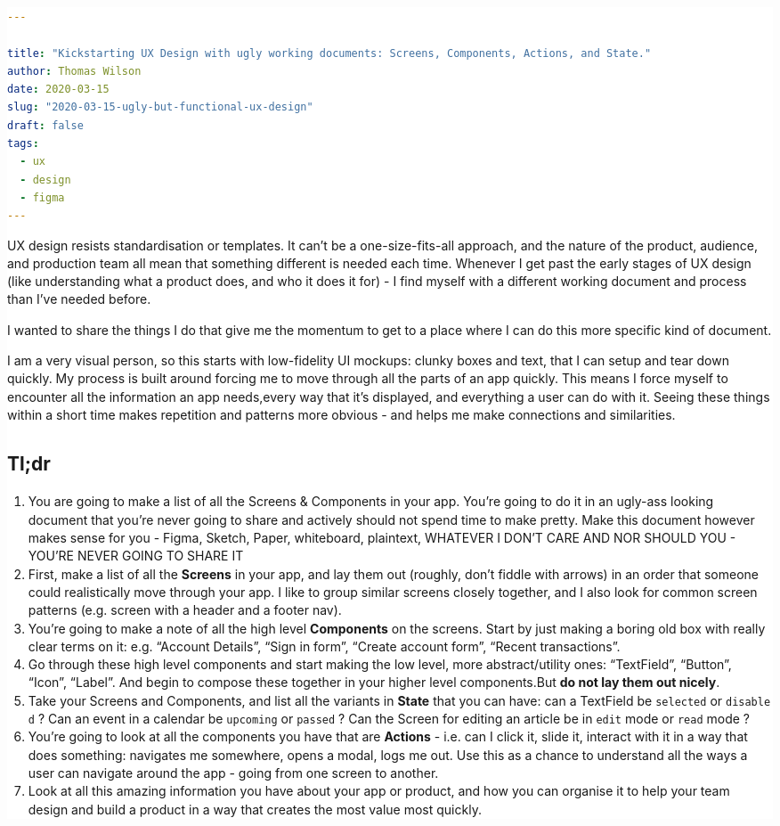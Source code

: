 ```yaml
---

title: "Kickstarting UX Design with ugly working documents: Screens, Components, Actions, and State."
author: Thomas Wilson
date: 2020-03-15
slug: "2020-03-15-ugly-but-functional-ux-design"
draft: false
tags:
  - ux
  - design
  - figma
---
```


UX design resists standardisation or templates. It can’t be a one-size-fits-all approach, and the nature of the product, audience, and production team all mean that something different is needed each time. Whenever I get past the early stages of UX design (like understanding what a product does, and who it does it for) - I find myself with a different working document and process than I’ve needed before.

I wanted to share the things I do that give me the momentum to get to a place where I can do this more specific kind of document.

I am a very visual person, so this starts with low-fidelity UI mockups: clunky boxes and text, that I can setup and tear down quickly. My process is built around forcing me to move through all the parts of an app quickly. This means I force myself to encounter all the information an app needs,every way that it’s displayed, and everything a user can do with it. Seeing these things within a short time makes repetition and patterns more obvious - and helps me make connections and similarities.

## Tl;dr

1. You are going to make a list of all the Screens & Components in your app. You’re going to do it in an ugly-ass looking document that you’re never going to share and actively should not spend time to make pretty. Make this document however makes sense for you - Figma, Sketch, Paper, whiteboard, plaintext, WHATEVER I DON’T CARE AND NOR SHOULD YOU - YOU’RE NEVER GOING TO SHARE IT
2. First, make a list of all the **Screens** in your app, and lay them out (roughly, don’t fiddle with arrows) in an order that someone could realistically move through your app. I like to group similar screens closely together, and I also look for common screen patterns (e.g. screen with a header and a footer nav).
3. You’re going to make a note of all the high level **Components** on the screens. Start by just making a boring old box with really clear terms on it: e.g. “Account Details”, “Sign in form”, “Create account form”, “Recent transactions”.
4. Go through these high level components and start making the low level, more abstract/utility ones: “TextField”, “Button”, “Icon”, “Label”. And begin to compose these together in your higher level components.But **do not lay them out nicely**.
5. Take your Screens and Components, and list all the variants in **State** that you can have: can a TextField be `selected` or `disabled` ? Can an event in a calendar be `upcoming` or `passed` ? Can the Screen for editing an article be in `edit` mode or `read` mode ?
6. You’re going to look at all the components you have that are **Actions** - i.e. can I click it, slide it, interact with it in a way that does something: navigates me somewhere, opens a modal, logs me out. Use this as a chance to understand all the ways a user can navigate around the app - going from one screen to another.
7. Look at all this amazing information you have about your app or product, and how you can organise it to help your team design and build a product in a way that creates the most value most quickly.
